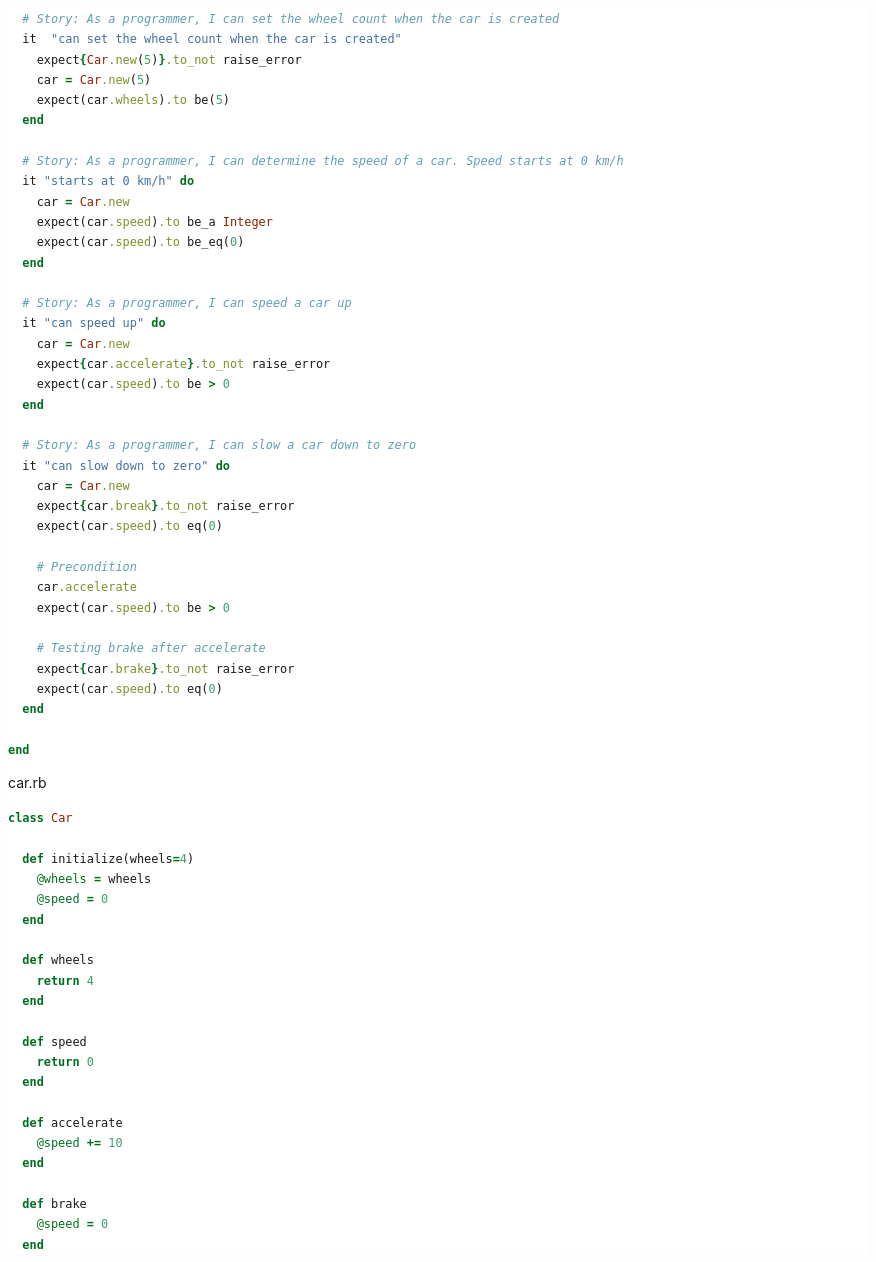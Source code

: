 ```RUBY
  # Story: As a programmer, I can set the wheel count when the car is created
  it  "can set the wheel count when the car is created"
    expect{Car.new(5)}.to_not raise_error
    car = Car.new(5)
    expect(car.wheels).to be(5)
  end

  # Story: As a programmer, I can determine the speed of a car. Speed starts at 0 km/h
  it "starts at 0 km/h" do
    car = Car.new
    expect(car.speed).to be_a Integer
    expect(car.speed).to be_eq(0)
  end

  # Story: As a programmer, I can speed a car up
  it "can speed up" do
    car = Car.new
    expect{car.accelerate}.to_not raise_error
    expect(car.speed).to be > 0
  end

  # Story: As a programmer, I can slow a car down to zero
  it "can slow down to zero" do
    car = Car.new
    expect{car.break}.to_not raise_error
    expect(car.speed).to eq(0)

    # Precondition
    car.accelerate
    expect(car.speed).to be > 0

    # Testing brake after accelerate
    expect{car.brake}.to_not raise_error
    expect(car.speed).to eq(0)
  end

end
```

car.rb

```RUBY
class Car

  def initialize(wheels=4)
    @wheels = wheels
    @speed = 0
  end

  def wheels
    return 4
  end

  def speed
    return 0
  end

  def accelerate
    @speed += 10
  end

  def brake
    @speed = 0
  end
```